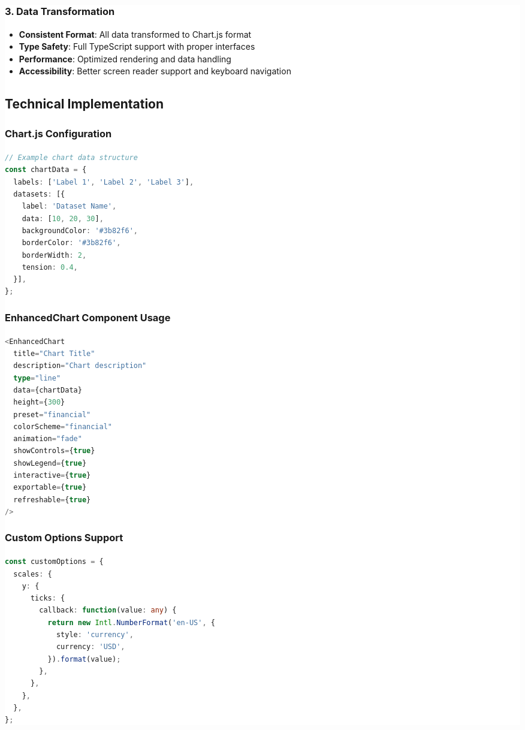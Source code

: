 ### 3. Data Transformation
- **Consistent Format**: All data transformed to Chart.js format
- **Type Safety**: Full TypeScript support with proper interfaces
- **Performance**: Optimized rendering and data handling
- **Accessibility**: Better screen reader support and keyboard navigation

## Technical Implementation

### Chart.js Configuration
```typescript
// Example chart data structure
const chartData = {
  labels: ['Label 1', 'Label 2', 'Label 3'],
  datasets: [{
    label: 'Dataset Name',
    data: [10, 20, 30],
    backgroundColor: '#3b82f6',
    borderColor: '#3b82f6',
    borderWidth: 2,
    tension: 0.4,
  }],
};
```

### EnhancedChart Component Usage
```typescript
<EnhancedChart
  title="Chart Title"
  description="Chart description"
  type="line"
  data={chartData}
  height={300}
  preset="financial"
  colorScheme="financial"
  animation="fade"
  showControls={true}
  showLegend={true}
  interactive={true}
  exportable={true}
  refreshable={true}
/>
```

### Custom Options Support
```typescript
const customOptions = {
  scales: {
    y: {
      ticks: {
        callback: function(value: any) {
          return new Intl.NumberFormat('en-US', {
            style: 'currency',
            currency: 'USD',
          }).format(value);
        },
      },
    },
  },
};
```

